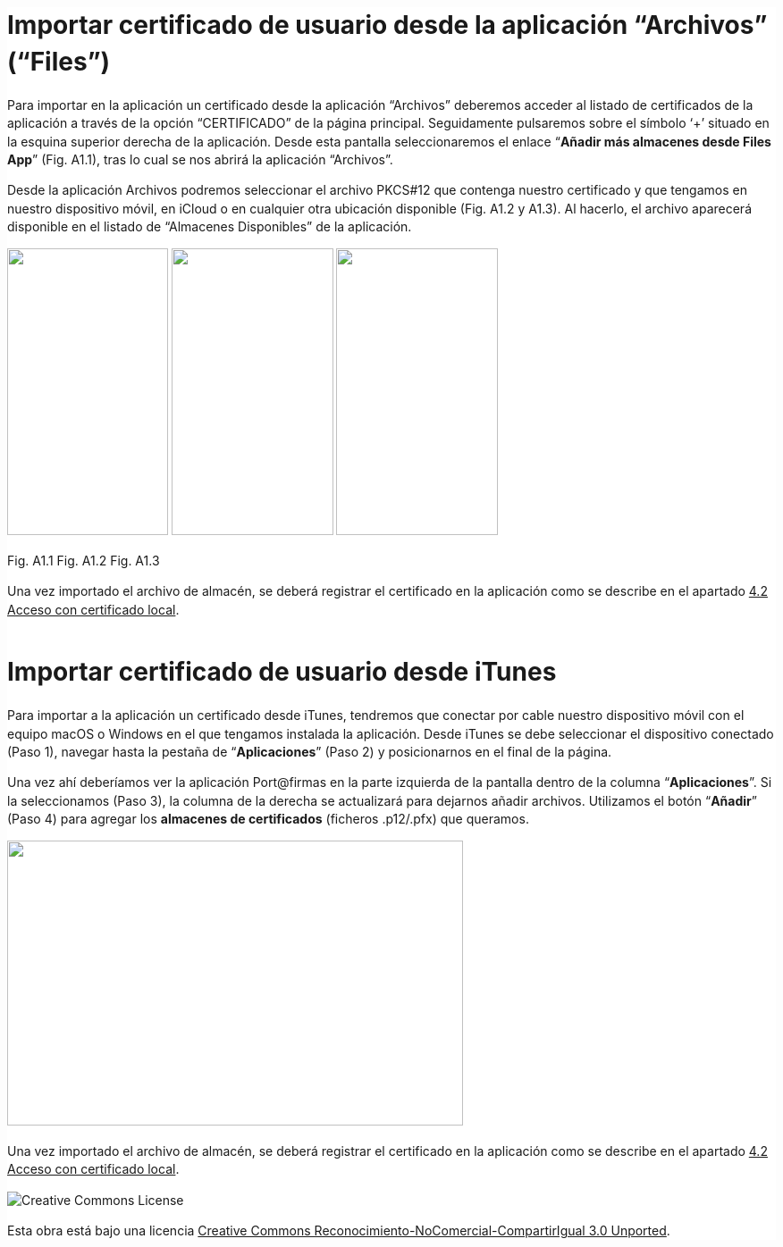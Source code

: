 # Importar certificado de usuario desde la aplicación “Archivos” (“Files”)

Para importar en la aplicación un certificado desde la aplicación
“Archivos” deberemos acceder al listado de certificados de la aplicación
a través de la opción “CERTIFICADO” de la página principal. Seguidamente
pulsaremos sobre el símbolo ‘+’ situado en la esquina superior derecha
de la aplicación. Desde esta pantalla seleccionaremos el enlace
“**Añadir más almacenes desde Files App**” (Fig. A1.1), tras lo cual se
nos abrirá la aplicación “Archivos”.

Desde la aplicación Archivos podremos seleccionar el archivo PKCS#12 que
contenga nuestro certificado y que tengamos en nuestro dispositivo
móvil, en iCloud o en cualquier otra ubicación disponible (Fig. A1.2 y
A1.3). Al hacerlo, el archivo aparecerá disponible en el listado de
“Almacenes Disponibles” de la aplicación.

<img src="media/image42.png" style="width:1.87795in;height:3.33858in" />
<img src="media/image43.png" style="width:1.87795in;height:3.33858in" />
<img src="media/image44.png" style="width:1.87795in;height:3.33858in" />

Fig. A1.1 Fig. A1.2 Fig. A1.3

Una vez importado el archivo de almacén, se deberá registrar el
certificado en la aplicación como se describe en el apartado <u>4.2
Acceso con certificado local</u>.

# Importar certificado de usuario desde iTunes

Para importar a la aplicación un certificado desde iTunes, tendremos que
conectar por cable nuestro dispositivo móvil con el equipo macOS o
Windows en el que tengamos instalada la aplicación. Desde iTunes se debe
seleccionar el dispositivo conectado (Paso 1), navegar hasta la pestaña
de “**Aplicaciones**” (Paso 2) y posicionarnos en el final de la página.

Una vez ahí deberíamos ver la aplicación Port@firmas en la parte
izquierda de la pantalla dentro de la columna “**Aplicaciones**”. Si la
seleccionamos (Paso 3), la columna de la derecha se actualizará para
dejarnos añadir archivos. Utilizamos el botón “**Añadir**” (Paso 4) para
agregar los **almacenes de certificados** (ficheros .p12/.pfx) que
queramos.

<img src="media/image45.png" style="width:5.31102in;height:3.3189in" />

Una vez importado el archivo de almacén, se deberá registrar el
certificado en la aplicación como se describe en el apartado <u>4.2
Acceso con certificado local</u>.

<img src="media/image46.png" style="width:0.91667in;height:0.32292in"
alt="Creative Commons License" />

Esta obra está bajo una licencia [Creative Commons
Reconocimiento-NoComercial-CompartirIgual 3.0
Unported](#Licencia_Creative_Commons).
